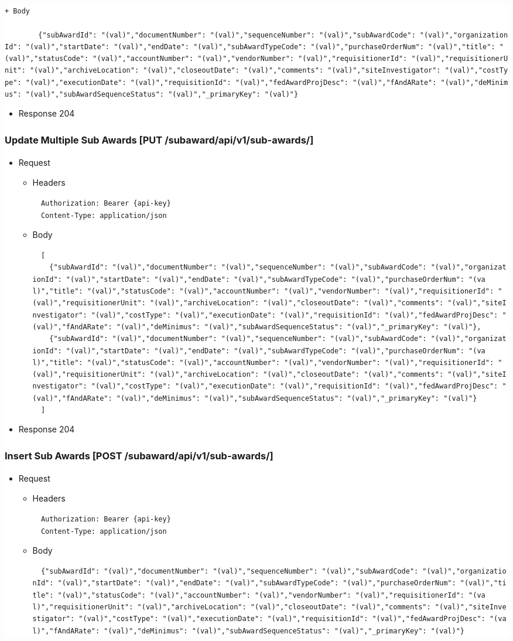     + Body
    
            {"subAwardId": "(val)","documentNumber": "(val)","sequenceNumber": "(val)","subAwardCode": "(val)","organizationId": "(val)","startDate": "(val)","endDate": "(val)","subAwardTypeCode": "(val)","purchaseOrderNum": "(val)","title": "(val)","statusCode": "(val)","accountNumber": "(val)","vendorNumber": "(val)","requisitionerId": "(val)","requisitionerUnit": "(val)","archiveLocation": "(val)","closeoutDate": "(val)","comments": "(val)","siteInvestigator": "(val)","costType": "(val)","executionDate": "(val)","requisitionId": "(val)","fedAwardProjDesc": "(val)","fAndARate": "(val)","deMinimus": "(val)","subAwardSequenceStatus": "(val)","_primaryKey": "(val)"}
			
+ Response 204

### Update Multiple Sub Awards [PUT /subaward/api/v1/sub-awards/]

+ Request

    + Headers

            Authorization: Bearer {api-key}   
            Content-Type: application/json

    + Body
    
            [
              {"subAwardId": "(val)","documentNumber": "(val)","sequenceNumber": "(val)","subAwardCode": "(val)","organizationId": "(val)","startDate": "(val)","endDate": "(val)","subAwardTypeCode": "(val)","purchaseOrderNum": "(val)","title": "(val)","statusCode": "(val)","accountNumber": "(val)","vendorNumber": "(val)","requisitionerId": "(val)","requisitionerUnit": "(val)","archiveLocation": "(val)","closeoutDate": "(val)","comments": "(val)","siteInvestigator": "(val)","costType": "(val)","executionDate": "(val)","requisitionId": "(val)","fedAwardProjDesc": "(val)","fAndARate": "(val)","deMinimus": "(val)","subAwardSequenceStatus": "(val)","_primaryKey": "(val)"},
              {"subAwardId": "(val)","documentNumber": "(val)","sequenceNumber": "(val)","subAwardCode": "(val)","organizationId": "(val)","startDate": "(val)","endDate": "(val)","subAwardTypeCode": "(val)","purchaseOrderNum": "(val)","title": "(val)","statusCode": "(val)","accountNumber": "(val)","vendorNumber": "(val)","requisitionerId": "(val)","requisitionerUnit": "(val)","archiveLocation": "(val)","closeoutDate": "(val)","comments": "(val)","siteInvestigator": "(val)","costType": "(val)","executionDate": "(val)","requisitionId": "(val)","fedAwardProjDesc": "(val)","fAndARate": "(val)","deMinimus": "(val)","subAwardSequenceStatus": "(val)","_primaryKey": "(val)"}
            ]
			
+ Response 204

### Insert Sub Awards [POST /subaward/api/v1/sub-awards/]

+ Request

    + Headers

            Authorization: Bearer {api-key}   
            Content-Type: application/json

    + Body
    
            {"subAwardId": "(val)","documentNumber": "(val)","sequenceNumber": "(val)","subAwardCode": "(val)","organizationId": "(val)","startDate": "(val)","endDate": "(val)","subAwardTypeCode": "(val)","purchaseOrderNum": "(val)","title": "(val)","statusCode": "(val)","accountNumber": "(val)","vendorNumber": "(val)","requisitionerId": "(val)","requisitionerUnit": "(val)","archiveLocation": "(val)","closeoutDate": "(val)","comments": "(val)","siteInvestigator": "(val)","costType": "(val)","executionDate": "(val)","requisitionId": "(val)","fedAwardProjDesc": "(val)","fAndARate": "(val)","deMinimus": "(val)","subAwardSequenceStatus": "(val)","_primaryKey": "(val)"}
			